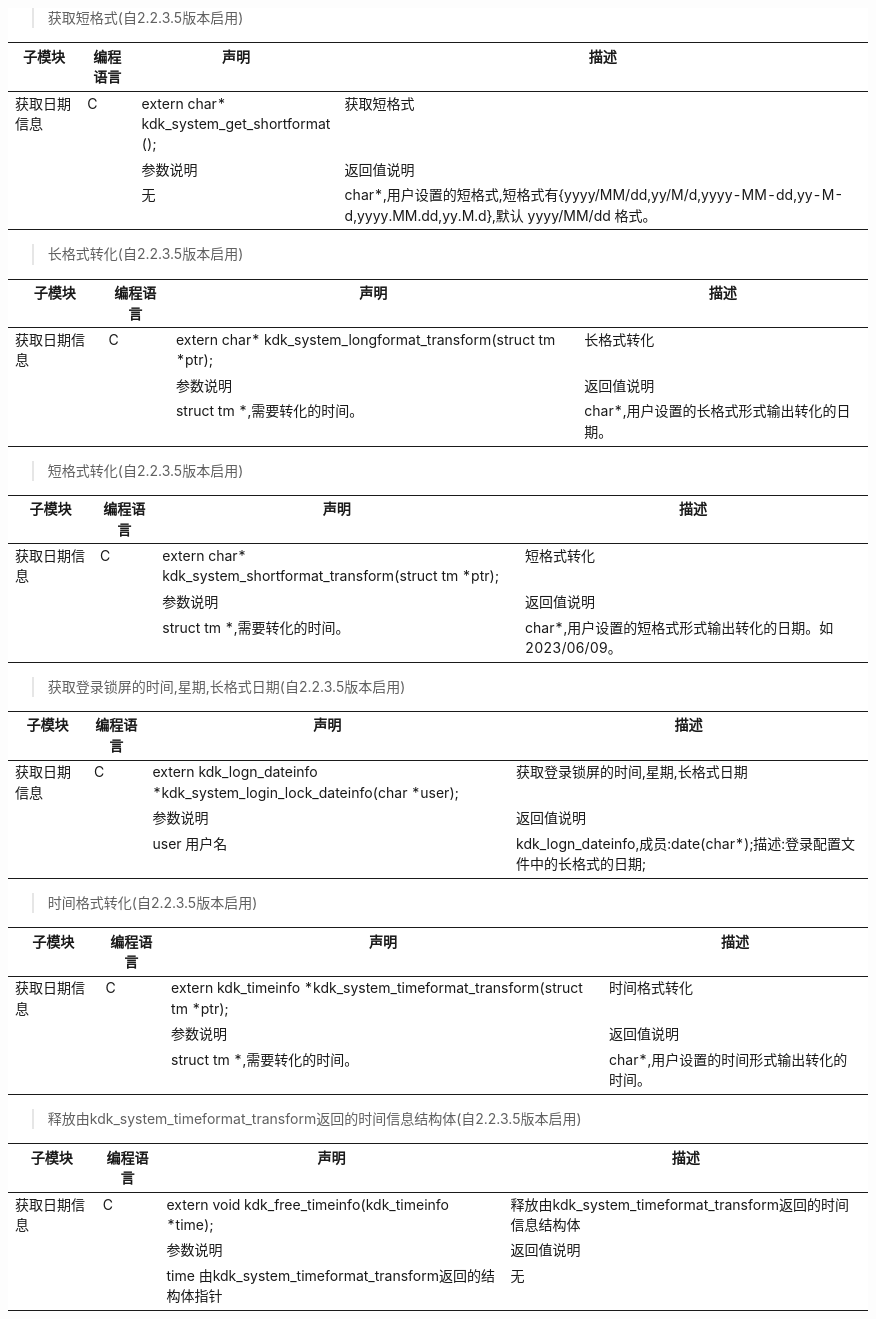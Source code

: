  > 获取短格式(自2.2.3.5版本启用)


| 子模块       | 编程语言 | 声明                                       | 描述                                                         |
| ------------ | -------- | ------------------------------------------ | ------------------------------------------------------------ |
| 获取日期信息 | C        | extern char* kdk_system_get_shortformat(); | 获取短格式                                                   |
|              |          | 参数说明                                   | 返回值说明                                                   |
|              |          | 无                                         | char*,用户设置的短格式,短格式有{yyyy/MM/dd,yy/M/d,yyyy-MM-dd,yy-M-d,yyyy.MM.dd,yy.M.d},默认 yyyy/MM/dd 格式。 |

 > 长格式转化(自2.2.3.5版本启用)


| 子模块       | 编程语言 | 声明                                                         | 描述                                       |
| ------------ | -------- | ------------------------------------------------------------ | ------------------------------------------ |
| 获取日期信息 | C        | extern char* kdk_system_longformat_transform(struct tm *ptr); | 长格式转化                                 |
|              |          | 参数说明                                                     | 返回值说明                                 |
|              |          | struct tm *,需要转化的时间。                                 | char*,用户设置的长格式形式输出转化的日期。 |

 > 短格式转化(自2.2.3.5版本启用)


| 子模块       | 编程语言 | 声明                                                         | 描述                                                      |
| ------------ | -------- | ------------------------------------------------------------ | --------------------------------------------------------- |
| 获取日期信息 | C        | extern char* kdk_system_shortformat_transform(struct tm *ptr); | 短格式转化                                                |
|              |          | 参数说明                                                     | 返回值说明                                                |
|              |          | struct tm *,需要转化的时间。                                 | char*,用户设置的短格式形式输出转化的日期。如 2023/06/09。 |

 > 获取登录锁屏的时间,星期,长格式日期(自2.2.3.5版本启用)


| 子模块       | 编程语言 | 声明                                                         | 描述                                                         |
| ------------ | -------- | ------------------------------------------------------------ | ------------------------------------------------------------ |
| 获取日期信息 | C        | extern kdk_logn_dateinfo *kdk_system_login_lock_dateinfo(char *user); | 获取登录锁屏的时间,星期,长格式日期                           |
|              |          | 参数说明                                                     | 返回值说明                                                   |
|              |          | user 用户名                                                  | kdk_logn_dateinfo,成员:date(char*);描述:登录配置文件中的长格式的日期; |

 > 时间格式转化(自2.2.3.5版本启用)


| 子模块       | 编程语言 | 声明                                                         | 描述                                     |
| ------------ | -------- | ------------------------------------------------------------ | ---------------------------------------- |
| 获取日期信息 | C        | extern kdk_timeinfo *kdk_system_timeformat_transform(struct tm *ptr); | 时间格式转化                             |
|              |          | 参数说明                                                     | 返回值说明                               |
|              |          | struct tm *,需要转化的时间。                                 | char*,用户设置的时间形式输出转化的时间。 |

 > 释放由kdk_system_timeformat_transform返回的时间信息结构体(自2.2.3.5版本启用)


| 子模块       | 编程语言 | 声明                                                   | 描述                                                      |
| ------------ | -------- | ------------------------------------------------------ | --------------------------------------------------------- |
| 获取日期信息 | C        | extern void kdk_free_timeinfo(kdk_timeinfo *time);     | 释放由kdk_system_timeformat_transform返回的时间信息结构体 |
|              |          | 参数说明                                               | 返回值说明                                                |
|              |          | time 由kdk_system_timeformat_transform返回的结构体指针 | 无                                                        |
